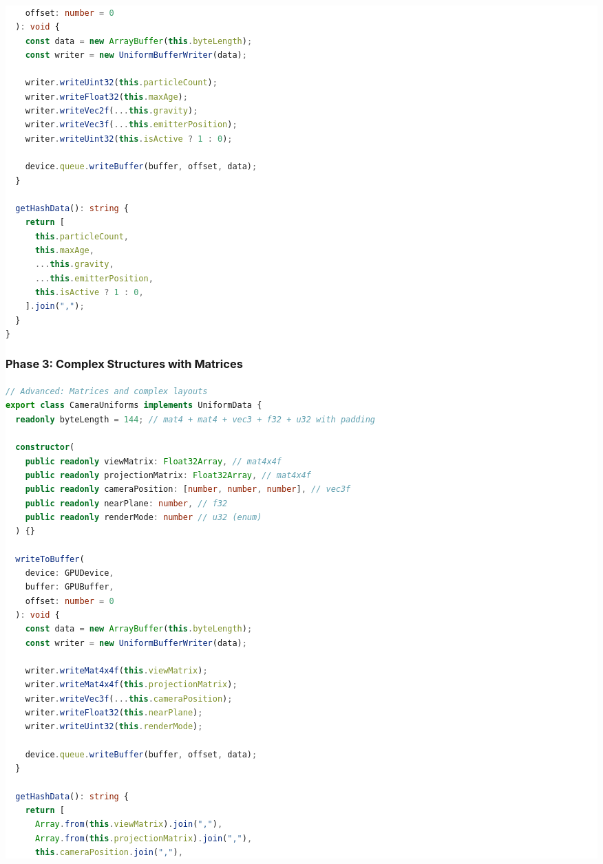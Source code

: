 ```typescript
    offset: number = 0
  ): void {
    const data = new ArrayBuffer(this.byteLength);
    const writer = new UniformBufferWriter(data);

    writer.writeUint32(this.particleCount);
    writer.writeFloat32(this.maxAge);
    writer.writeVec2f(...this.gravity);
    writer.writeVec3f(...this.emitterPosition);
    writer.writeUint32(this.isActive ? 1 : 0);

    device.queue.writeBuffer(buffer, offset, data);
  }

  getHashData(): string {
    return [
      this.particleCount,
      this.maxAge,
      ...this.gravity,
      ...this.emitterPosition,
      this.isActive ? 1 : 0,
    ].join(",");
  }
}
```

### Phase 3: Complex Structures with Matrices

```typescript
// Advanced: Matrices and complex layouts
export class CameraUniforms implements UniformData {
  readonly byteLength = 144; // mat4 + mat4 + vec3 + f32 + u32 with padding

  constructor(
    public readonly viewMatrix: Float32Array, // mat4x4f
    public readonly projectionMatrix: Float32Array, // mat4x4f
    public readonly cameraPosition: [number, number, number], // vec3f
    public readonly nearPlane: number, // f32
    public readonly renderMode: number // u32 (enum)
  ) {}

  writeToBuffer(
    device: GPUDevice,
    buffer: GPUBuffer,
    offset: number = 0
  ): void {
    const data = new ArrayBuffer(this.byteLength);
    const writer = new UniformBufferWriter(data);

    writer.writeMat4x4f(this.viewMatrix);
    writer.writeMat4x4f(this.projectionMatrix);
    writer.writeVec3f(...this.cameraPosition);
    writer.writeFloat32(this.nearPlane);
    writer.writeUint32(this.renderMode);

    device.queue.writeBuffer(buffer, offset, data);
  }

  getHashData(): string {
    return [
      Array.from(this.viewMatrix).join(","),
      Array.from(this.projectionMatrix).join(","),
      this.cameraPosition.join(","),
```